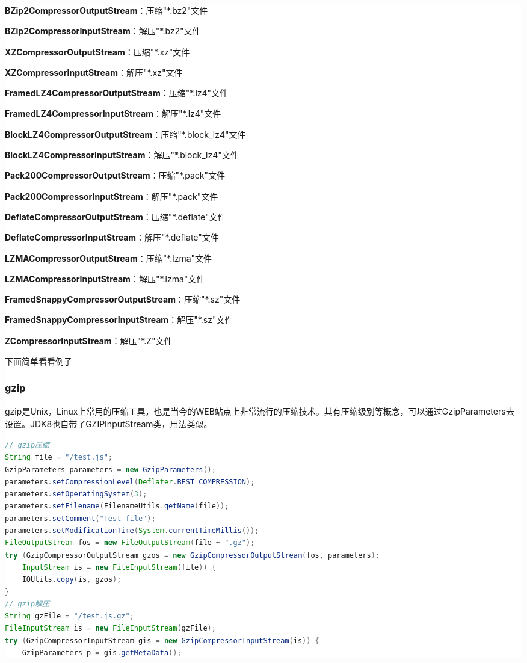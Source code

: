 
**BZip2CompressorOutputStream**：压缩"*.bz2"文件

**BZip2CompressorInputStream**：解压"*.bz2"文件



**XZCompressorOutputStream**：压缩"*.xz"文件

**XZCompressorInputStream**：解压"*.xz"文件



**FramedLZ4CompressorOutputStream**：压缩"*.lz4"文件

**FramedLZ4CompressorInputStream**：解压"*.lz4"文件



**BlockLZ4CompressorOutputStream**：压缩"*.block_lz4"文件

**BlockLZ4CompressorInputStream**：解压"*.block_lz4"文件



**Pack200CompressorOutputStream**：压缩"*.pack"文件

**Pack200CompressorInputStream**：解压"*.pack"文件



**DeflateCompressorOutputStream**：压缩"*.deflate"文件

**DeflateCompressorInputStream**：解压"*.deflate"文件



**LZMACompressorOutputStream**：压缩"*.lzma"文件

**LZMACompressorInputStream**：解压"*.lzma"文件



**FramedSnappyCompressorOutputStream**：压缩"*.sz"文件

**FramedSnappyCompressorInputStream**：解压"*.sz"文件



**ZCompressorInputStream**：解压"*.Z"文件



下面简单看看例子



###  gzip

gzip是Unix，Linux上常用的压缩工具，也是当今的WEB站点上非常流行的压缩技术。其有压缩级别等概念，可以通过GzipParameters去设置。JDK8也自带了GZIPInputStream类，用法类似。

```java
// gzip压缩
String file = "/test.js";
GzipParameters parameters = new GzipParameters();
parameters.setCompressionLevel(Deflater.BEST_COMPRESSION);
parameters.setOperatingSystem(3);
parameters.setFilename(FilenameUtils.getName(file));
parameters.setComment("Test file");
parameters.setModificationTime(System.currentTimeMillis());
FileOutputStream fos = new FileOutputStream(file + ".gz");
try (GzipCompressorOutputStream gzos = new GzipCompressorOutputStream(fos, parameters);
    InputStream is = new FileInputStream(file)) {
    IOUtils.copy(is, gzos);
}
// gzip解压
String gzFile = "/test.js.gz";
FileInputStream is = new FileInputStream(gzFile);
try (GzipCompressorInputStream gis = new GzipCompressorInputStream(is)) {
    GzipParameters p = gis.getMetaData();
```